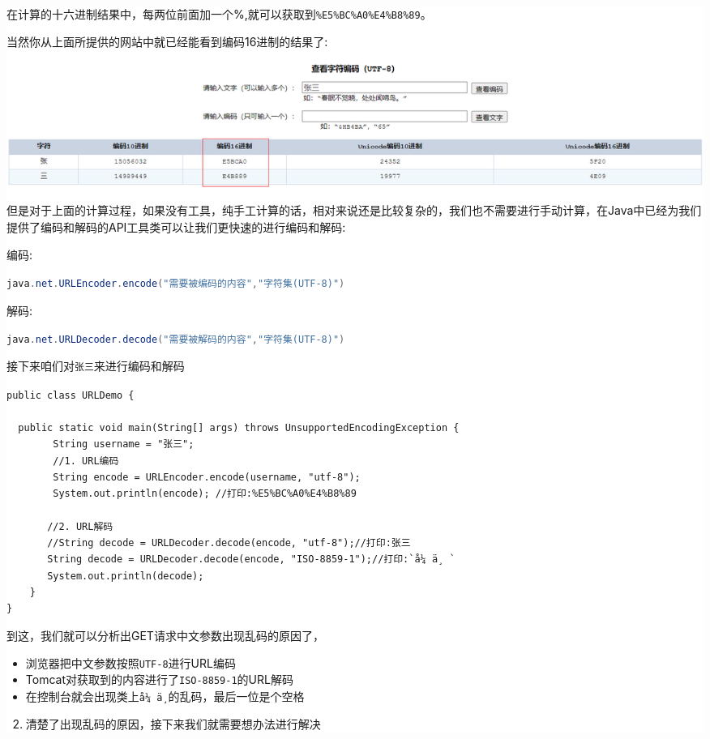 在计算的十六进制结果中，每两位前面加一个%,就可以获取到`%E5%BC%A0%E4%B8%89`。

当然你从上面所提供的网站中就已经能看到编码16进制的结果了:

![1628833310473](assets/1628833310474.png)

但是对于上面的计算过程，如果没有工具，纯手工计算的话，相对来说还是比较复杂的，我们也不需要进行手动计算，在Java中已经为我们提供了编码和解码的API工具类可以让我们更快速的进行编码和解码:

编码:

```java
java.net.URLEncoder.encode("需要被编码的内容","字符集(UTF-8)")
```

解码:

```java
java.net.URLDecoder.decode("需要被解码的内容","字符集(UTF-8)")
```

接下来咱们对`张三`来进行编码和解码

```
public class URLDemo {

  public static void main(String[] args) throws UnsupportedEncodingException {
        String username = "张三";
        //1. URL编码
        String encode = URLEncoder.encode(username, "utf-8");
        System.out.println(encode); //打印:%E5%BC%A0%E4%B8%89

       //2. URL解码
       //String decode = URLDecoder.decode(encode, "utf-8");//打印:张三
       String decode = URLDecoder.decode(encode, "ISO-8859-1");//打印:`å¼ ä¸ `
       System.out.println(decode);
    }
}

```

到这，我们就可以分析出GET请求中文参数出现乱码的原因了，

* 浏览器把中文参数按照`UTF-8`进行URL编码
* Tomcat对获取到的内容进行了`ISO-8859-1`的URL解码
* 在控制台就会出现类上`å¼ ä¸`的乱码，最后一位是个空格

2. 清楚了出现乱码的原因，接下来我们就需要想办法进行解决
